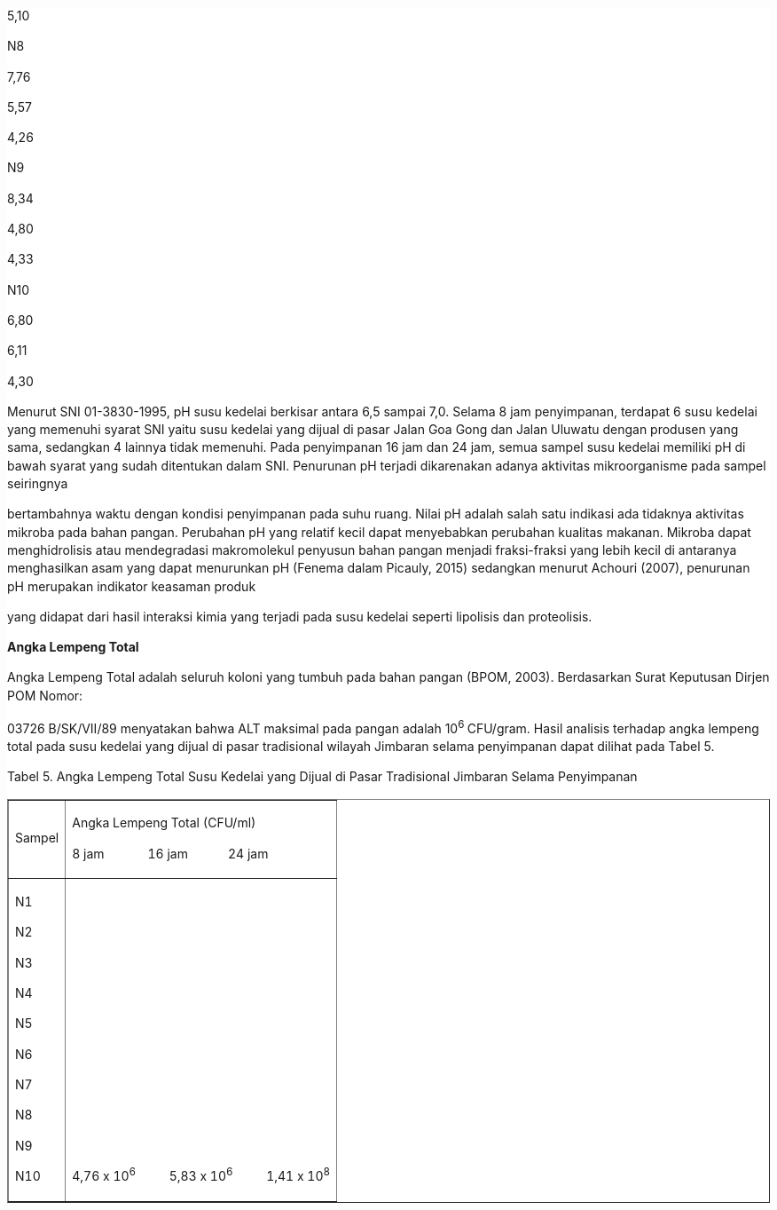 <p><span class="font2">5,10</span></p></td></tr>
<tr><td style="vertical-align:bottom;">
<p><span class="font2">N</span><span class="font0">8</span></p></td><td style="vertical-align:bottom;">
<p><span class="font2">7,76</span></p></td><td style="vertical-align:bottom;">
<p><span class="font2">5,57</span></p></td><td style="vertical-align:bottom;">
<p><span class="font2">4,26</span></p></td></tr>
<tr><td style="vertical-align:bottom;">
<p><span class="font2">N</span><span class="font0">9</span></p></td><td style="vertical-align:bottom;">
<p><span class="font2">8,34</span></p></td><td style="vertical-align:bottom;">
<p><span class="font2">4,80</span></p></td><td style="vertical-align:bottom;">
<p><span class="font2">4,33</span></p></td></tr>
<tr><td style="vertical-align:bottom;">
<p><span class="font2">N</span><span class="font0">10</span></p></td><td style="vertical-align:bottom;">
<p><span class="font2">6,80</span></p></td><td style="vertical-align:bottom;">
<p><span class="font2">6,11</span></p></td><td style="vertical-align:bottom;">
<p><span class="font2">4,30</span></p></td></tr>
</table>
<p><span class="font2">Menurut SNI 01-3830-1995, pH susu kedelai berkisar antara 6,5 sampai 7,0. Selama 8 jam penyimpanan, terdapat 6 susu kedelai yang memenuhi syarat SNI yaitu susu kedelai yang dijual di pasar Jalan Goa Gong dan Jalan Uluwatu dengan produsen yang sama, sedangkan 4 lainnya tidak memenuhi. Pada penyimpanan 16 jam dan 24 jam, semua sampel susu kedelai memiliki pH di bawah syarat yang sudah ditentukan dalam SNI. Penurunan pH terjadi dikarenakan adanya aktivitas mikroorganisme pada sampel seiringnya</span></p>
<p><span class="font2">bertambahnya waktu dengan kondisi penyimpanan pada suhu ruang. Nilai pH adalah salah satu indikasi ada tidaknya aktivitas mikroba pada bahan pangan. Perubahan pH yang relatif kecil dapat menyebabkan perubahan kualitas makanan. Mikroba dapat menghidrolisis atau mendegradasi makromolekul penyusun bahan pangan menjadi fraksi-fraksi yang lebih kecil di antaranya menghasilkan asam yang dapat menurunkan pH (Fenema dalam Picauly, 2015) sedangkan menurut Achouri (2007), penurunan pH merupakan indikator keasaman produk</span></p>
<p><span class="font2">yang didapat dari hasil interaksi kimia yang terjadi pada susu kedelai seperti lipolisis dan proteolisis.</span></p>
<p><span class="font2" style="font-weight:bold;">Angka Lempeng Total</span></p>
<p><span class="font2">Angka Lempeng Total adalah seluruh koloni yang tumbuh pada bahan pangan (BPOM, 2003). Berdasarkan Surat Keputusan Dirjen POM Nomor:</span></p>
<p><span class="font2">03726 B/SK/VII/89 menyatakan bahwa ALT maksimal pada pangan adalah 10<sup>6 </sup>CFU/gram. Hasil analisis terhadap angka lempeng total pada susu kedelai yang dijual di pasar tradisional wilayah Jimbaran selama penyimpanan dapat dilihat pada Tabel 5.</span></p>
<p><span class="font2">Tabel 5. Angka Lempeng Total Susu Kedelai yang Dijual di Pasar Tradisional Jimbaran Selama Penyimpanan</span></p>
<table border="1">
<tr><td style="vertical-align:middle;">
<p><span class="font2">Sampel</span></p></td><td style="vertical-align:bottom;">
<p><span class="font2">Angka Lempeng Total (CFU/ml)</span></p>
<p><span class="font2">8 jam &nbsp;&nbsp;&nbsp;&nbsp;&nbsp;&nbsp;&nbsp;&nbsp;&nbsp;&nbsp;&nbsp;&nbsp;16 jam &nbsp;&nbsp;&nbsp;&nbsp;&nbsp;&nbsp;&nbsp;&nbsp;&nbsp;&nbsp;&nbsp;24 jam</span></p></td></tr>
<tr><td style="vertical-align:bottom;">
<p><span class="font2">N</span><span class="font0">1</span></p>
<p><span class="font2">N</span><span class="font0">2</span></p>
<p><span class="font2">N</span><span class="font0">3</span></p>
<p><span class="font2">N</span><span class="font0">4</span></p>
<p><span class="font2">N</span><span class="font0">5</span></p>
<p><span class="font2">N</span><span class="font0">6</span></p>
<p><span class="font2">N</span><span class="font0">7</span></p>
<p><span class="font2">N</span><span class="font0">8</span></p>
<p><span class="font2">N</span><span class="font0">9</span></p>
<p><span class="font2">N</span><span class="font0">10</span></p></td><td style="vertical-align:bottom;">
<p><span class="font3">4,76 x 10<sup>6</sup> &nbsp;&nbsp;&nbsp;&nbsp;&nbsp;&nbsp;&nbsp;&nbsp;&nbsp;5,83 x 10<sup>6</sup> &nbsp;&nbsp;&nbsp;&nbsp;&nbsp;&nbsp;&nbsp;&nbsp;&nbsp;1,41 x 10<sup>8</sup></span></p>